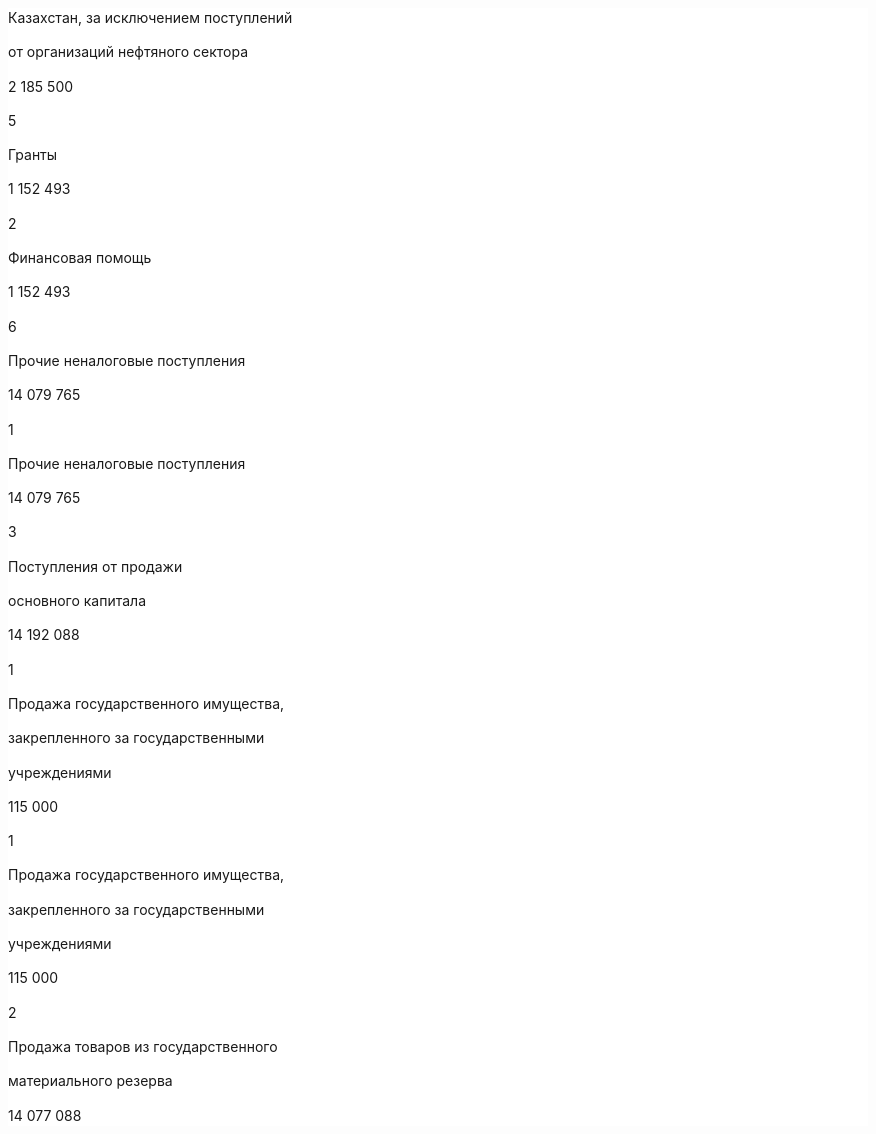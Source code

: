 Ка­зах­стан, за ис­клю­че­ни­ем по­ступ­ле­ний

от ор­га­ни­за­ций неф­тя­но­го сек­то­ра

2 185 500

5

Гран­ты

1 152 493

2

Фи­нан­со­вая по­мощь

1 152 493

6

Про­чие нена­ло­го­вые по­ступ­ле­ния

14 079 765

1

Про­чие нена­ло­го­вые по­ступ­ле­ния

14 079 765

3

По­ступ­ле­ния от про­да­жи

ос­нов­но­го ка­пи­та­ла

14 192 088

1

Про­да­жа го­су­дар­ствен­но­го иму­ще­ства,

за­креп­лен­но­го за го­су­дар­ствен­ны­ми

учре­жде­ни­я­ми

115 000

1

Про­да­жа го­су­дар­ствен­но­го иму­ще­ства,

за­креп­лен­но­го за го­су­дар­ствен­ны­ми

учре­жде­ни­я­ми

115 000

2

Про­да­жа то­ва­ров из го­су­дар­ствен­но­го

ма­те­ри­аль­но­го ре­зер­ва

14 077 088
